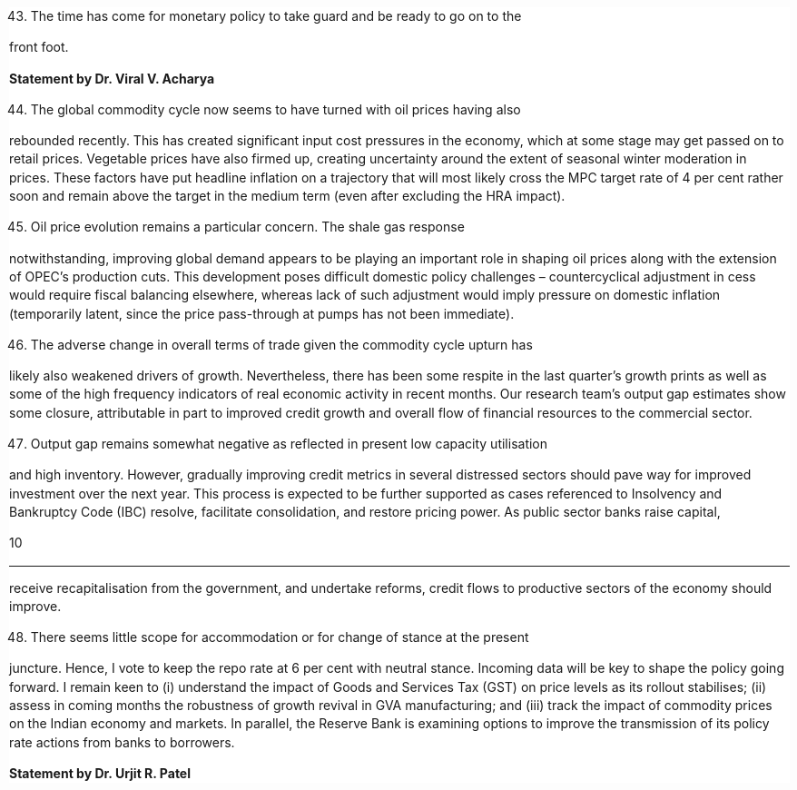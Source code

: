 43. The time has come for monetary policy to take guard and be ready to go on to the

front foot.


**Statement by Dr. Viral V. Acharya**


44. The global commodity cycle now seems to have turned with oil prices having also

rebounded recently. This has created significant input cost pressures in the economy, which at
some stage may get passed on to retail prices. Vegetable prices have also firmed up, creating
uncertainty around the extent of seasonal winter moderation in prices. These factors have put
headline inflation on a trajectory that will most likely cross the MPC target rate of 4 per cent
rather soon and remain above the target in the medium term (even after excluding the HRA
impact).

45. Oil price evolution remains a particular concern. The shale gas response

notwithstanding, improving global demand appears to be playing an important role in shaping
oil prices along with the extension of OPEC’s production cuts. This development poses
difficult domestic policy challenges – countercyclical adjustment in cess would require fiscal
balancing elsewhere, whereas lack of such adjustment would imply pressure on domestic
inflation (temporarily latent, since the price pass-through at pumps has not been immediate).

46. The adverse change in overall terms of trade given the commodity cycle upturn has

likely also weakened drivers of growth. Nevertheless, there has been some respite in the last
quarter’s growth prints as well as some of the high frequency indicators of real economic
activity in recent months. Our research team’s output gap estimates show some closure,
attributable in part to improved credit growth and overall flow of financial resources to the
commercial sector.

47. Output gap remains somewhat negative as reflected in present low capacity utilisation

and high inventory. However, gradually improving credit metrics in several distressed sectors
should pave way for improved investment over the next year. This process is expected to be
further supported as cases referenced to Insolvency and Bankruptcy Code (IBC) resolve,
facilitate consolidation, and restore pricing power. As public sector banks raise capital,

10


-----

receive recapitalisation from the government, and undertake reforms, credit flows to
productive sectors of the economy should improve.

48. There seems little scope for accommodation or for change of stance at the present

juncture. Hence, I vote to keep the repo rate at 6 per cent with neutral stance. Incoming data
will be key to shape the policy going forward. I remain keen to (i) understand the impact of
Goods and Services Tax (GST) on price levels as its rollout stabilises; (ii) assess in coming
months the robustness of growth revival in GVA manufacturing; and (iii) track the impact of
commodity prices on the Indian economy and markets. In parallel, the Reserve Bank is
examining options to improve the transmission of its policy rate actions from banks to
borrowers.


**Statement by Dr. Urjit R. Patel**
